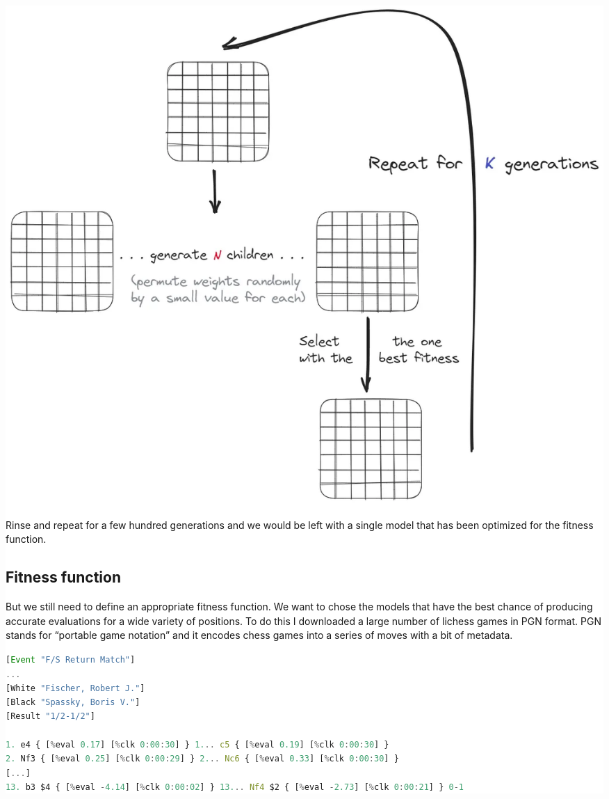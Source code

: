 ![Diagram illustrating genetic algorithms.](/assets/chess-engine/f0b3936b7457d28c933641f75129320d.webp)

Rinse and repeat for a few hundred generations and we would be left with a single model that has been optimized for the fitness function.

## Fitness function

But we still need to define an appropriate fitness function. We want to chose the models that have the best chance of producing accurate evaluations for a wide variety of positions. To do this I downloaded a large number of lichess games in PGN format. PGN stands for “portable game notation” and it encodes chess games into a series of moves with a bit of metadata.


```javascript
[Event "F/S Return Match"]
...
[White "Fischer, Robert J."]
[Black "Spassky, Boris V."]
[Result "1/2-1/2"]

1. e4 { [%eval 0.17] [%clk 0:00:30] } 1... c5 { [%eval 0.19] [%clk 0:00:30] } 
2. Nf3 { [%eval 0.25] [%clk 0:00:29] } 2... Nc6 { [%eval 0.33] [%clk 0:00:30] } 
[...]
13. b3 $4 { [%eval -4.14] [%clk 0:00:02] } 13... Nf4 $2 { [%eval -2.73] [%clk 0:00:21] } 0-1
```
